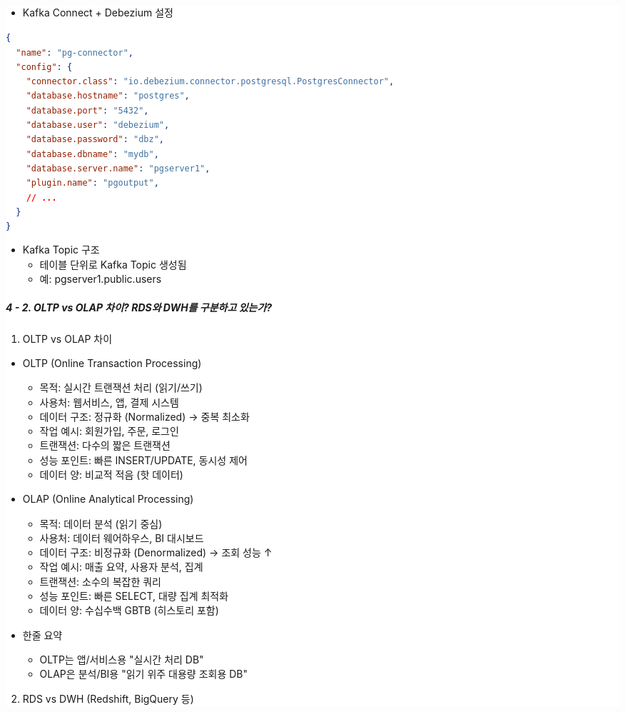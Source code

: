 - Kafka Connect + Debezium 설정

```json
{
  "name": "pg-connector",
  "config": {
    "connector.class": "io.debezium.connector.postgresql.PostgresConnector",
    "database.hostname": "postgres",
    "database.port": "5432",
    "database.user": "debezium",
    "database.password": "dbz",
    "database.dbname": "mydb",
    "database.server.name": "pgserver1",
    "plugin.name": "pgoutput",
    // ...
  }
}
```

- Kafka Topic 구조
    - 테이블 단위로 Kafka Topic 생성됨
    - 예: pgserver1.public.users






##### 4 - 2. OLTP vs OLAP 차이? RDS와 DWH를 구분하고 있는가?


1. OLTP vs OLAP 차이

- OLTP (Online Transaction Processing)
    - 목적: 실시간 트랜잭션 처리 (읽기/쓰기)
    - 사용처: 웹서비스, 앱, 결제 시스템
    - 데이터 구조: 정규화 (Normalized) → 중복 최소화
    - 작업 예시: 회원가입, 주문, 로그인
    - 트랜잭션: 다수의 짧은 트랜잭션
    - 성능 포인트: 빠른 INSERT/UPDATE, 동시성 제어
    - 데이터 양: 비교적 적음 (핫 데이터)

- OLAP (Online Analytical Processing)
    - 목적: 데이터 분석 (읽기 중심)
    - 사용처: 데이터 웨어하우스, BI 대시보드
    - 데이터 구조: 비정규화 (Denormalized) → 조회 성능 ↑
    - 작업 예시: 매출 요약, 사용자 분석, 집계
    - 트랜잭션: 소수의 복잡한 쿼리
    - 성능 포인트: 빠른 SELECT, 대량 집계 최적화
    - 데이터 양: 수십수백 GBTB (히스토리 포함)

- 한줄 요약
    - OLTP는 앱/서비스용 "실시간 처리 DB"
    - OLAP은 분석/BI용 "읽기 위주 대용량 조회용 DB"


2. RDS vs DWH (Redshift, BigQuery 등)
